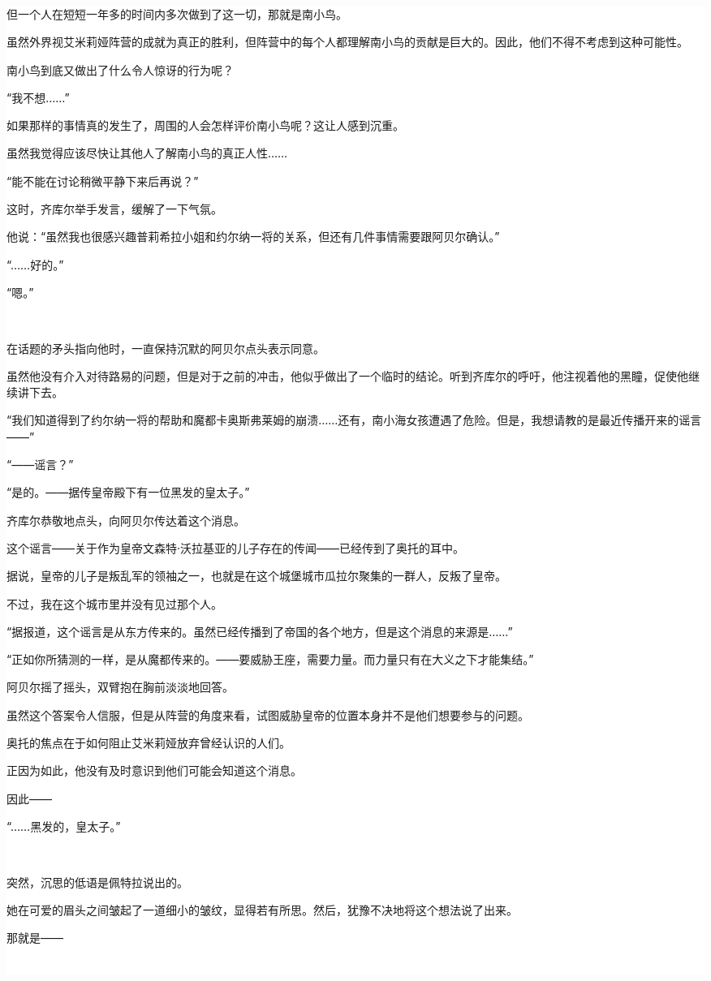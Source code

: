但一个人在短短一年多的时间内多次做到了这一切，那就是南小鸟。

虽然外界视艾米莉娅阵营的成就为真正的胜利，但阵营中的每个人都理解南小鸟的贡献是巨大的。因此，他们不得不考虑到这种可能性。

南小鸟到底又做出了什么令人惊讶的行为呢？

“我不想……”

如果那样的事情真的发生了，周围的人会怎样评价南小鸟呢？这让人感到沉重。

虽然我觉得应该尽快让其他人了解南小鸟的真正人性……

“能不能在讨论稍微平静下来后再说？”

这时，齐库尔举手发言，缓解了一下气氛。

他说：“虽然我也很感兴趣普莉希拉小姐和约尔纳一将的关系，但还有几件事情需要跟阿贝尔确认。”

“……好的。”

“嗯。”

　

在话题的矛头指向他时，一直保持沉默的阿贝尔点头表示同意。

虽然他没有介入对待路易的问题，但是对于之前的冲击，他似乎做出了一个临时的结论。听到齐库尔的呼吁，他注视着他的黑瞳，促使他继续讲下去。

“我们知道得到了约尔纳一将的帮助和魔都卡奥斯弗莱姆的崩溃……还有，南小海女孩遭遇了危险。但是，我想请教的是最近传播开来的谣言——”

“——谣言？”

“是的。——据传皇帝殿下有一位黑发的皇太子。”

齐库尔恭敬地点头，向阿贝尔传达着这个消息。

这个谣言——关于作为皇帝文森特·沃拉基亚的儿子存在的传闻——已经传到了奥托的耳中。

据说，皇帝的儿子是叛乱军的领袖之一，也就是在这个城堡城市瓜拉尔聚集的一群人，反叛了皇帝。

不过，我在这个城市里并没有见过那个人。

“据报道，这个谣言是从东方传来的。虽然已经传播到了帝国的各个地方，但是这个消息的来源是……”

“正如你所猜测的一样，是从魔都传来的。——要威胁王座，需要力量。而力量只有在大义之下才能集结。”

阿贝尔摇了摇头，双臂抱在胸前淡淡地回答。

虽然这个答案令人信服，但是从阵营的角度来看，试图威胁皇帝的位置本身并不是他们想要参与的问题。

奥托的焦点在于如何阻止艾米莉娅放弃曾经认识的人们。

正因为如此，他没有及时意识到他们可能会知道这个消息。

因此——

“……黑发的，皇太子。”

　

突然，沉思的低语是佩特拉说出的。

她在可爱的眉头之间皱起了一道细小的皱纹，显得若有所思。然后，犹豫不决地将这个想法说了出来。

那就是——

　